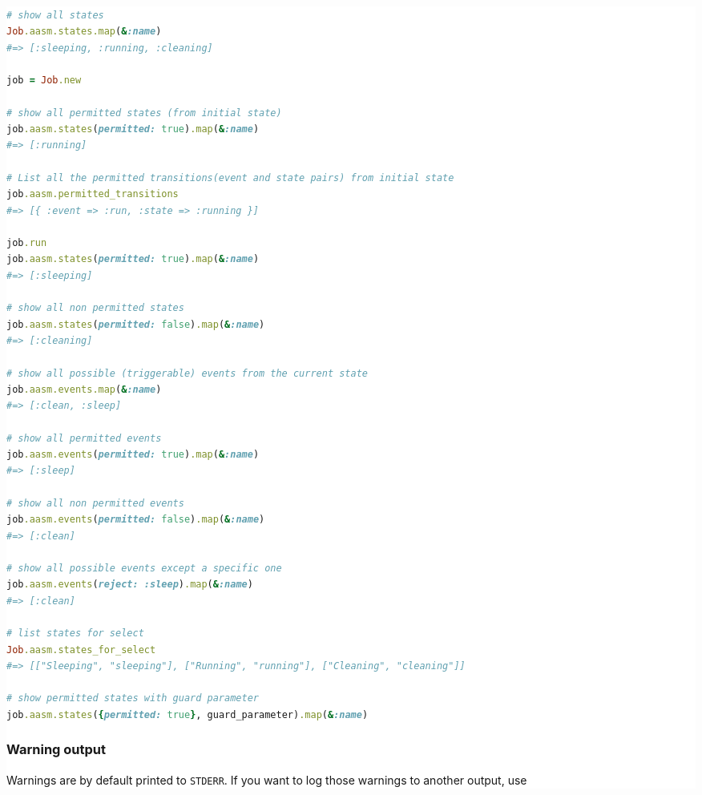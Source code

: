 ```ruby
# show all states
Job.aasm.states.map(&:name)
#=> [:sleeping, :running, :cleaning]

job = Job.new

# show all permitted states (from initial state)
job.aasm.states(permitted: true).map(&:name)
#=> [:running]

# List all the permitted transitions(event and state pairs) from initial state
job.aasm.permitted_transitions
#=> [{ :event => :run, :state => :running }]

job.run
job.aasm.states(permitted: true).map(&:name)
#=> [:sleeping]

# show all non permitted states
job.aasm.states(permitted: false).map(&:name)
#=> [:cleaning]

# show all possible (triggerable) events from the current state
job.aasm.events.map(&:name)
#=> [:clean, :sleep]

# show all permitted events
job.aasm.events(permitted: true).map(&:name)
#=> [:sleep]

# show all non permitted events
job.aasm.events(permitted: false).map(&:name)
#=> [:clean]

# show all possible events except a specific one
job.aasm.events(reject: :sleep).map(&:name)
#=> [:clean]

# list states for select
Job.aasm.states_for_select
#=> [["Sleeping", "sleeping"], ["Running", "running"], ["Cleaning", "cleaning"]]

# show permitted states with guard parameter
job.aasm.states({permitted: true}, guard_parameter).map(&:name)
```


### Warning output

Warnings are by default printed to `STDERR`. If you want to log those warnings to another output,
use

